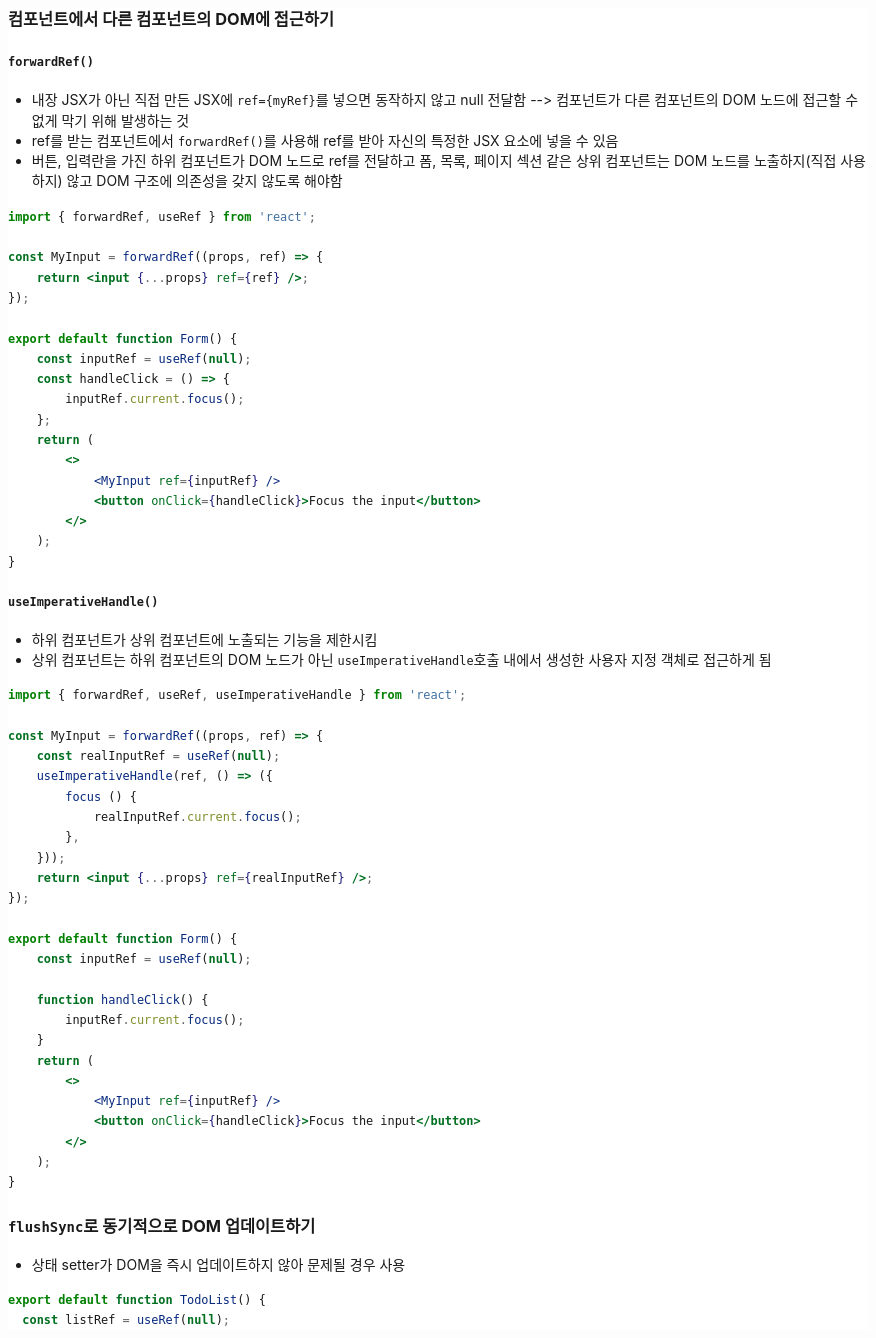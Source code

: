 ### 컴포넌트에서 다른 컴포넌트의 DOM에 접근하기
#### `forwardRef()`
- 내장 JSX가 아닌 직접 만든 JSX에 `ref={myRef}`를 넣으면 동작하지 않고 null 전달함 --> 컴포넌트가 다른 컴포넌트의 DOM 노드에 접근할 수 없게 막기 위해 발생하는 것
- ref를 받는 컴포넌트에서 `forwardRef()`를 사용해 ref를 받아 자신의 특정한 JSX 요소에 넣을 수 있음
- 버튼, 입력란을 가진 하위 컴포넌트가 DOM 노드로 ref를 전달하고 폼, 목록, 페이지 섹션 같은 상위 컴포넌트는 DOM 노드를 노출하지(직접 사용하지) 않고 DOM 구조에 의존성을 갖지 않도록 해야함
```jsx
import { forwardRef, useRef } from 'react';

const MyInput = forwardRef((props, ref) => {
	return <input {...props} ref={ref} />;
});

export default function Form() {
	const inputRef = useRef(null);
	const handleClick = () => {
		inputRef.current.focus();
	};
	return (
		<>
			<MyInput ref={inputRef} />
			<button onClick={handleClick}>Focus the input</button>
		</>
	);
}
```
#### `useImperativeHandle()`
- 하위 컴포넌트가 상위 컴포넌트에 노출되는 기능을 제한시킴
- 상위 컴포넌트는 하위 컴포넌트의 DOM 노드가 아닌 `useImperativeHandle`호출 내에서 생성한 사용자 지정 객체로 접근하게 됨
```jsx
import { forwardRef, useRef, useImperativeHandle } from 'react';

const MyInput = forwardRef((props, ref) => {
	const realInputRef = useRef(null);
	useImperativeHandle(ref, () => ({
		focus () {
			realInputRef.current.focus();
		},
	}));
	return <input {...props} ref={realInputRef} />;
});

export default function Form() {
	const inputRef = useRef(null);

	function handleClick() {
		inputRef.current.focus();
	}
	return (
		<>
			<MyInput ref={inputRef} />
			<button onClick={handleClick}>Focus the input</button>
		</>
	);
}
```
### `flushSync`로 동기적으로 DOM 업데이트하기
- 상태 setter가 DOM을 즉시 업데이트하지 않아 문제될 경우 사용
```jsx
export default function TodoList() {
  const listRef = useRef(null);
```